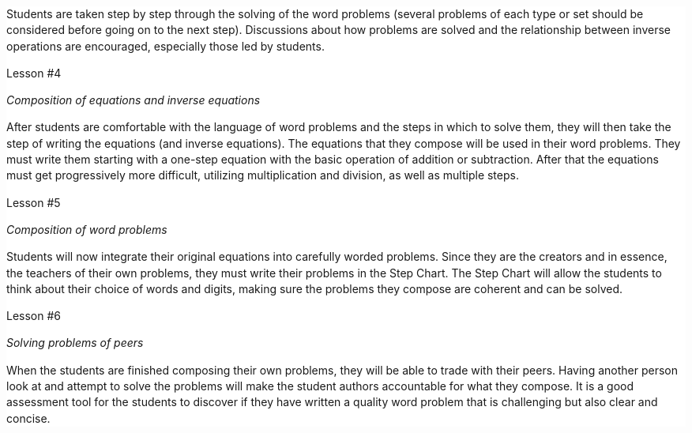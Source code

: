   </i>
 </p>
 <p>
  Students are taken step by step through the solving of the word problems (several problems of each type or set should be considered before going on to the next step). Discussions about how problems are solved and the relationship between inverse operations are encouraged, especially those led by students.
 </p>
 <p>
  <i>
  </i>
 </p>
 <p>
  Lesson #4
 </p>
 <p>
  <i>
   Composition of equations and inverse equations
  </i>
 </p>
 <p>
  After students are comfortable with the language of word problems and the steps in which to solve them, they will then take the step of writing the equations (and inverse equations). The equations that they compose will be used in their word problems. They must write them starting with a one-step equation with the basic operation of addition or subtraction. After that the equations must get progressively more difficult, utilizing multiplication and division, as well as multiple steps.
 </p>
 <p>
  <i>
  </i>
 </p>
 <p>
  Lesson #5
 </p>
 <p>
  <i>
   Composition of word problems
  </i>
 </p>
 <p>
  Students will now integrate their original equations into carefully worded problems. Since they are the creators and in essence, the teachers of their own problems, they must write their problems in the Step Chart. The Step Chart will allow the students to think about their choice of words and digits, making sure the problems they compose are coherent and can be solved.
 </p>
 <p>
  <i>
  </i>
 </p>
 <p>
  Lesson #6
 </p>
 <p>
  <i>
   Solving problems of peers
  </i>
 </p>
 <p>
  When the students are finished composing their own problems, they will be able to trade with their peers. Having another person look at and attempt to solve the problems will make the student authors accountable for what they compose. It is a good assessment tool for the students to discover if they have written a quality word problem that is challenging but also clear and concise.
 </p>
